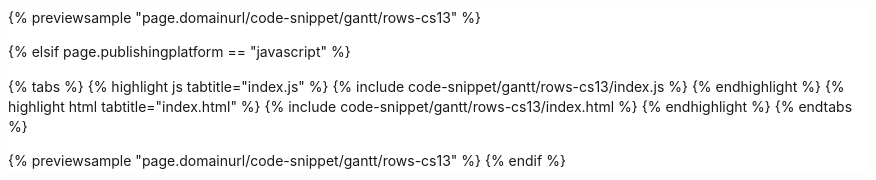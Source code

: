 {% previewsample "page.domainurl/code-snippet/gantt/rows-cs13" %}

{% elsif page.publishingplatform == "javascript" %}

{% tabs %}
{% highlight js tabtitle="index.js" %}
{% include code-snippet/gantt/rows-cs13/index.js %}
{% endhighlight %}
{% highlight html tabtitle="index.html" %}
{% include code-snippet/gantt/rows-cs13/index.html %}
{% endhighlight %}
{% endtabs %}

{% previewsample "page.domainurl/code-snippet/gantt/rows-cs13" %}
{% endif %}